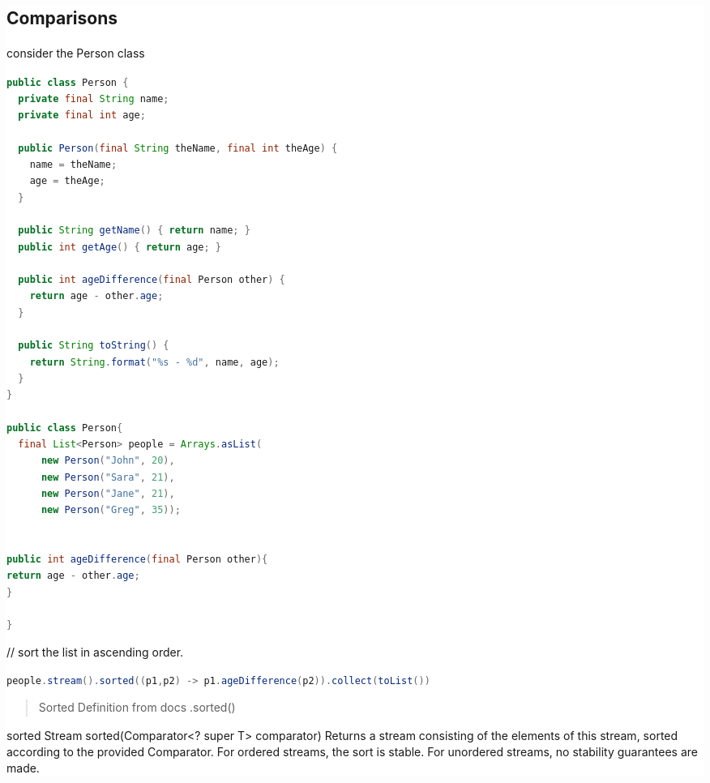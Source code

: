 ## Comparisons

consider the Person class

``` java
public class Person {
  private final String name;
  private final int age;
  
  public Person(final String theName, final int theAge) {
    name = theName;
    age = theAge;
  } 
  
  public String getName() { return name; }
  public int getAge() { return age; }
  
  public int ageDifference(final Person other) {
    return age - other.age;
  }
  
  public String toString() {
    return String.format("%s - %d", name, age);
  }
}

public class Person{
  final List<Person> people = Arrays.asList(
      new Person("John", 20),
      new Person("Sara", 21),
      new Person("Jane", 21),
      new Person("Greg", 35));


public int ageDifference(final Person other){
return age - other.age;
}

}

```

// sort the list in ascending order. 

``` java
people.stream().sorted((p1,p2) -> p1.ageDifference(p2)).collect(toList())
```
> Sorted Definition from docs
.sorted()

sorted
Stream<T> sorted(Comparator<? super T> comparator)
Returns a stream consisting of the elements of this stream, sorted according to the provided Comparator.
For ordered streams, the sort is stable. For unordered streams, no stability guarantees are made.
